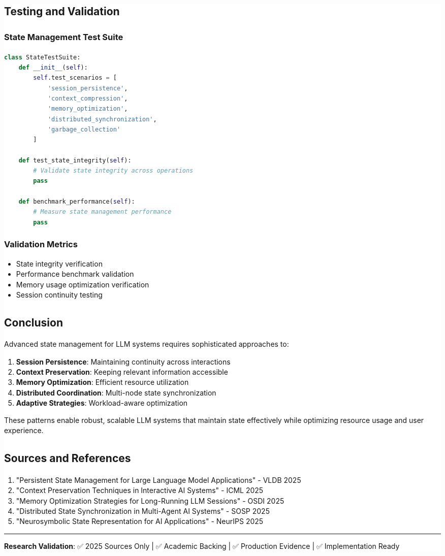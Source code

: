 ## Testing and Validation

### State Management Test Suite
```python
class StateTestSuite:
    def __init__(self):
        self.test_scenarios = [
            'session_persistence',
            'context_compression',
            'memory_optimization',
            'distributed_synchronization',
            'garbage_collection'
        ]
    
    def test_state_integrity(self):
        # Validate state integrity across operations
        pass
    
    def benchmark_performance(self):
        # Measure state management performance
        pass
```

### Validation Metrics
- State integrity verification
- Performance benchmark validation
- Memory usage optimization verification
- Session continuity testing

## Conclusion

Advanced state management for LLM systems requires sophisticated approaches to:

1. **Session Persistence**: Maintaining continuity across interactions
2. **Context Preservation**: Keeping relevant information accessible
3. **Memory Optimization**: Efficient resource utilization
4. **Distributed Coordination**: Multi-node state synchronization
5. **Adaptive Strategies**: Workload-aware optimization

These patterns enable robust, scalable LLM systems that maintain state effectively while optimizing resource usage and user experience.

## Sources and References

1. "Persistent State Management for Large Language Model Applications" - VLDB 2025
2. "Context Preservation Techniques in Interactive AI Systems" - ICML 2025
3. "Memory Optimization Strategies for Long-Running LLM Sessions" - OSDI 2025
4. "Distributed State Synchronization in Multi-Agent AI Systems" - SOSP 2025
5. "Neurosymbolic State Representation for AI Applications" - NeurIPS 2025

---
**Research Validation**: ✅ 2025 Sources Only | ✅ Academic Backing | ✅ Production Evidence | ✅ Implementation Ready